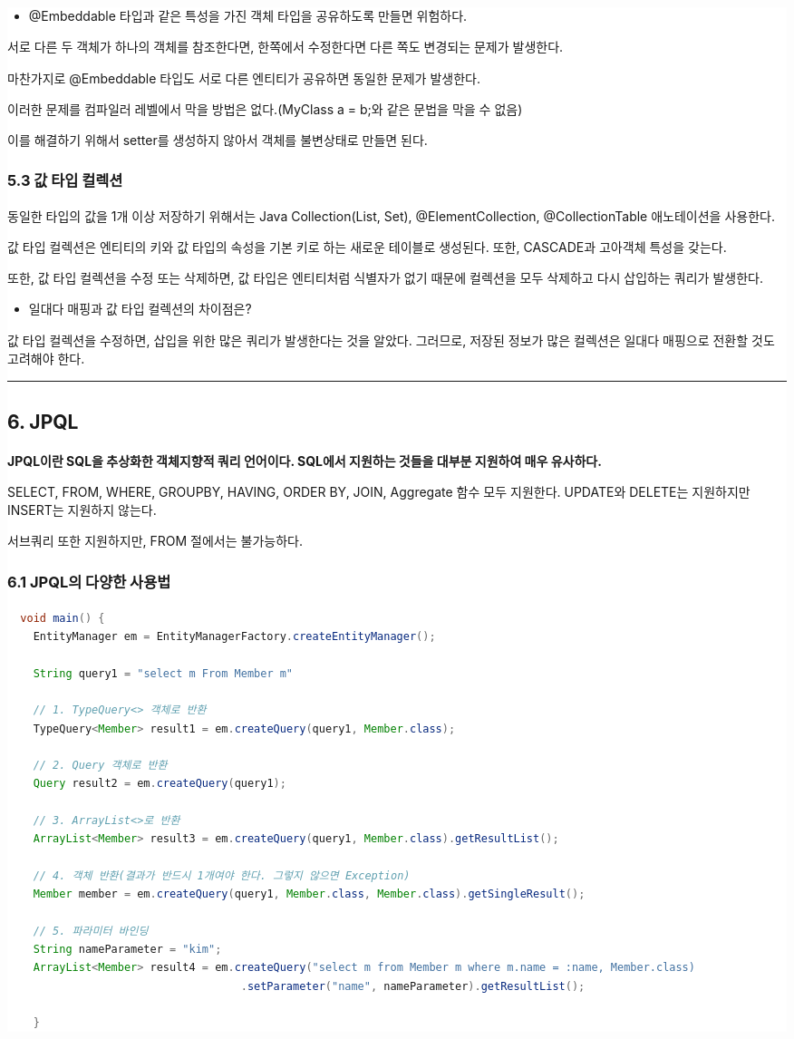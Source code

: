 + @Embeddable 타입과 같은 특성을 가진 객체 타입을 공유하도록 만들면 위험하다.
 
서로 다른 두 객체가 하나의 객체를 참조한다면, 한쪽에서 수정한다면 다른 쪽도 변경되는 문제가 발생한다.

마찬가지로 @Embeddable 타입도 서로 다른 엔티티가 공유하면 동일한 문제가 발생한다.

이러한 문제를 컴파일러 레벨에서 막을 방법은 없다.(MyClass a = b;와 같은 문법을 막을 수 없음)

이를 해결하기 위해서 setter를 생성하지 않아서 객체를 불변상태로 만들면 된다.


### 5.3 값 타입 컬렉션

동일한 타입의 값을 1개 이상 저장하기 위해서는 Java Collection(List, Set), @ElementCollection, @CollectionTable 애노테이션을 사용한다.

값 타입 컬렉션은 엔티티의 키와 값 타입의 속성을 기본 키로 하는 새로운 테이블로 생성된다. 또한, CASCADE과 고아객체 특성을 갖는다.

또한, 값 타입 컬렉션을 수정 또는 삭제하면, 값 타입은 엔티티처럼 식별자가 없기 때문에 컬렉션을 모두 삭제하고 다시 삽입하는 쿼리가 발생한다. 


+ 일대다 매핑과 값 타입 컬렉션의 차이점은? 
 
값 타입 컬렉션을 수정하면, 삽입을 위한 많은 쿼리가 발생한다는 것을 알았다. 그러므로, 저장된 정보가 많은 컬렉션은 일대다 매핑으로 전환할 것도 고려해야 한다.
  

***

## 6. JPQL
**JPQL이란 SQL을 추상화한 객체지향적 쿼리 언어이다. SQL에서 지원하는 것들을 대부분 지원하여 매우 유사하다.**

SELECT, FROM, WHERE, GROUPBY, HAVING, ORDER BY, JOIN, Aggregate 함수 모두 지원한다. UPDATE와 DELETE는 지원하지만 INSERT는 지원하지 않는다.

서브쿼리 또한 지원하지만, FROM 절에서는 불가능하다.

### 6.1 JPQL의 다양한 사용법

```java
  void main() {
    EntityManager em = EntityManagerFactory.createEntityManager();
    
    String query1 = "select m From Member m"
    
    // 1. TypeQuery<> 객체로 반환
    TypeQuery<Member> result1 = em.createQuery(query1, Member.class);
    
    // 2. Query 객체로 반환
    Query result2 = em.createQuery(query1);
    
    // 3. ArrayList<>로 반환
    ArrayList<Member> result3 = em.createQuery(query1, Member.class).getResultList();
    
    // 4. 객체 반환(결과가 반드시 1개여야 한다. 그렇지 않으면 Exception)
    Member member = em.createQuery(query1, Member.class, Member.class).getSingleResult();
     
    // 5. 파라미터 바인딩
    String nameParameter = "kim";
    ArrayList<Member> result4 = em.createQuery("select m from Member m where m.name = :name, Member.class)
                                    .setParameter("name", nameParameter).getResultList();
                                    
    }
```
